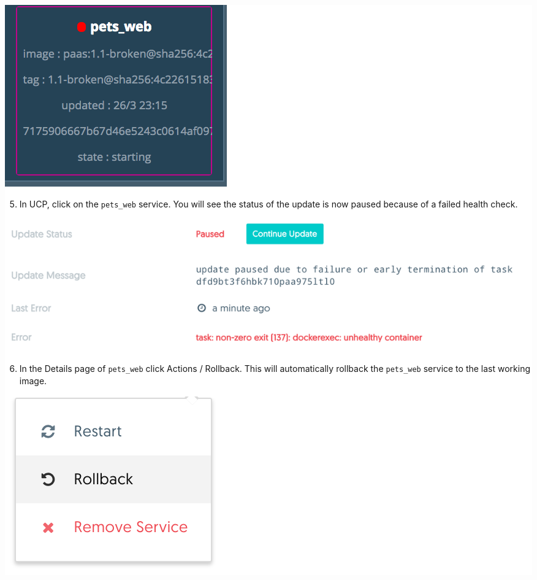 ![](images/paas-broken.png)

5. In UCP, click on the `pets_web` service. You will see the status of the update is now paused because of a failed health check.

![](images/pause.png)

6. In the Details page of `pets_web` click Actions / Rollback. This will automatically rollback the `pets_web` service to the last working image.
 
![](images/rollback.png)
